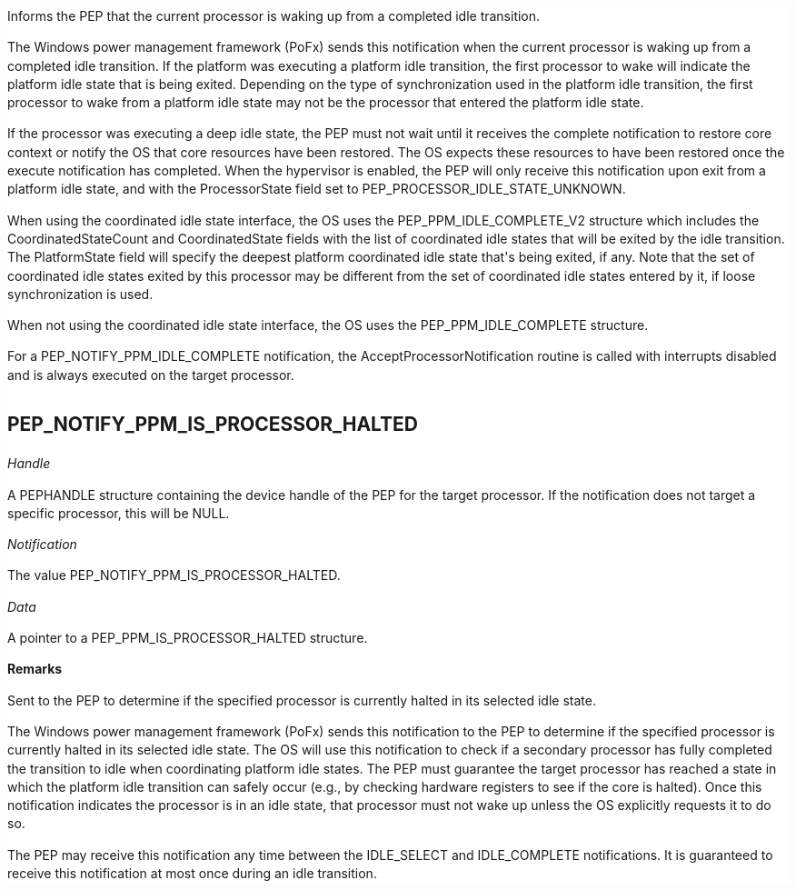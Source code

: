 Informs the PEP that the current processor is waking up from a completed idle transition.

The Windows power management framework (PoFx) sends this notification when the current processor is waking up from a completed idle transition. If the platform was executing a platform idle transition, the first processor to wake will indicate the platform idle state that is being exited. Depending on the type of synchronization used in the platform idle transition, the first processor to wake from a platform idle state may not be the processor that entered the platform idle state. 

If the processor was executing a deep idle state, the PEP must not wait until it receives the complete notification to restore core context or notify the OS that core resources have been restored. The OS expects these resources to have been restored once the execute notification has completed. When the hypervisor is enabled, the PEP will only receive this notification upon exit from a platform idle state, and with the ProcessorState field set to PEP_PROCESSOR_IDLE_STATE_UNKNOWN. 

When using the coordinated idle state interface, the OS uses the PEP_PPM_IDLE_COMPLETE_V2 structure which includes the CoordinatedStateCount and CoordinatedState fields with the list of coordinated idle states that will be exited by the idle transition. The PlatformState field will specify the deepest platform coordinated idle state that's being exited, if any. Note that the set of coordinated idle states exited by this processor may be different from the set of coordinated idle states entered by it, if loose synchronization is used. 

When not using the coordinated idle state interface, the OS uses the PEP_PPM_IDLE_COMPLETE structure. 

For a PEP_NOTIFY_PPM_IDLE_COMPLETE notification, the AcceptProcessorNotification routine is called with interrupts disabled and is always executed on the target processor.
 
## PEP_NOTIFY_PPM_IS_PROCESSOR_HALTED 

*Handle*

A PEPHANDLE structure containing the device handle of the PEP for the target processor. If the notification does not target a specific processor, this will be NULL.

*Notification*

The value PEP_NOTIFY_PPM_IS_PROCESSOR_HALTED.

*Data*

A pointer to a PEP_PPM_IS_PROCESSOR_HALTED structure.

**Remarks**

Sent to the PEP to determine if the specified processor is currently halted in its selected idle state.

The Windows power management framework (PoFx) sends this notification to the PEP to determine if the specified processor is currently halted in its selected idle state. The OS will use this notification to check if a secondary processor has fully completed the transition to idle when coordinating platform idle states. The PEP must guarantee the target processor has reached a state in which the platform idle transition can safely occur (e.g., by checking hardware registers to see if the core is halted). Once this notification indicates the processor is in an idle state, that processor must not wake up unless the OS explicitly requests it to do so. 

The PEP may receive this notification any time between the IDLE_SELECT and IDLE_COMPLETE notifications. It is guaranteed to receive this notification at most once during an idle transition. 

